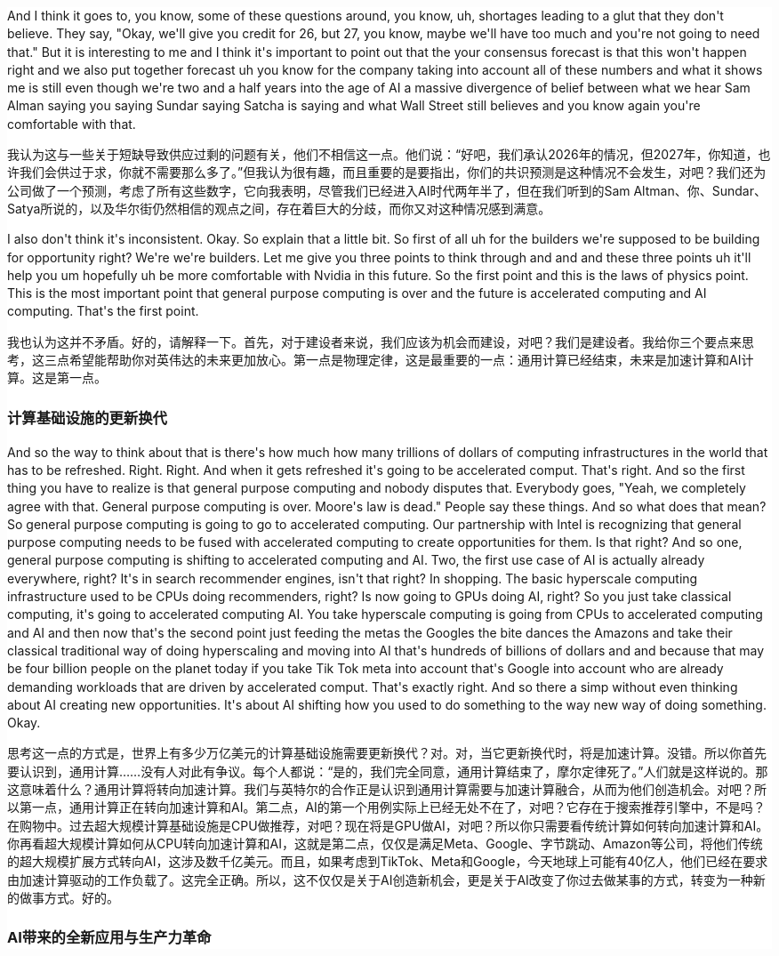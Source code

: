 And I think it goes to, you know, some of these questions around, you know, uh, shortages leading to a glut that they don't believe. They say, "Okay, we'll give you credit for 26, but 27, you know, maybe we'll have too much and you're not going to need that." But it is interesting to me and I think it's important to point out that the your consensus forecast is that this won't happen right and we also put together forecast uh you know for the company taking into account all of these numbers and what it shows me is still even though we're two and a half years into the age of AI a massive divergence of belief between what we hear Sam Alman saying you saying Sundar saying Satcha is saying and what Wall Street still believes and you know again you're comfortable with that.

我认为这与一些关于短缺导致供应过剩的问题有关，他们不相信这一点。他们说：“好吧，我们承认2026年的情况，但2027年，你知道，也许我们会供过于求，你就不需要那么多了。”但我认为很有趣，而且重要的是要指出，你们的共识预测是这种情况不会发生，对吧？我们还为公司做了一个预测，考虑了所有这些数字，它向我表明，尽管我们已经进入AI时代两年半了，但在我们听到的Sam Altman、你、Sundar、Satya所说的，以及华尔街仍然相信的观点之间，存在着巨大的分歧，而你又对这种情况感到满意。

I also don't think it's inconsistent. Okay. So explain that a little bit. So first of all uh for the builders we're supposed to be building for opportunity right? We're we're builders. Let me give you three points to think through and and and these three points uh it'll help you um hopefully uh be more comfortable with Nvidia in this future. So the first point and this is the laws of physics point. This is the most important point that general purpose computing is over and the future is accelerated computing and AI computing. That's the first point.

我也认为这并不矛盾。好的，请解释一下。首先，对于建设者来说，我们应该为机会而建设，对吧？我们是建设者。我给你三个要点来思考，这三点希望能帮助你对英伟达的未来更加放心。第一点是物理定律，这是最重要的一点：通用计算已经结束，未来是加速计算和AI计算。这是第一点。

### 计算基础设施的更新换代

And so the way to think about that is there's how much how many trillions of dollars of computing infrastructures in the world that has to be refreshed. Right. Right. And when it gets refreshed it's going to be accelerated comput. That's right. And so the first thing you have to realize is that general purpose computing and nobody disputes that. Everybody goes, "Yeah, we completely agree with that. General purpose computing is over. Moore's law is dead." People say these things. And so what does that mean? So general purpose computing is going to go to accelerated computing. Our partnership with Intel is recognizing that general purpose computing needs to be fused with accelerated computing to create opportunities for them. Is that right? And so one, general purpose computing is shifting to accelerated computing and AI. Two, the first use case of AI is actually already everywhere, right? It's in search recommender engines, isn't that right? In shopping. The basic hyperscale computing infrastructure used to be CPUs doing recommenders, right? Is now going to GPUs doing AI, right? So you just take classical computing, it's going to accelerated computing AI. You take hyperscale computing is going from CPUs to accelerated computing and AI and then now that's the second point just feeding the metas the Googles the bite dances the Amazons and take their classical traditional way of doing hyperscaling and moving into AI that's hundreds of billions of dollars and and because that may be four billion people on the planet today if you take Tik Tok meta into account that's Google into account who are already demanding workloads that are driven by accelerated comput. That's exactly right. And so there a simp without even thinking about AI creating new opportunities. It's about AI shifting how you used to do something to the way new way of doing something. Okay.

思考这一点的方式是，世界上有多少万亿美元的计算基础设施需要更新换代？对。对，当它更新换代时，将是加速计算。没错。所以你首先要认识到，通用计算……没有人对此有争议。每个人都说：“是的，我们完全同意，通用计算结束了，摩尔定律死了。”人们就是这样说的。那这意味着什么？通用计算将转向加速计算。我们与英特尔的合作正是认识到通用计算需要与加速计算融合，从而为他们创造机会。对吧？所以第一点，通用计算正在转向加速计算和AI。第二点，AI的第一个用例实际上已经无处不在了，对吧？它存在于搜索推荐引擎中，不是吗？在购物中。过去超大规模计算基础设施是CPU做推荐，对吧？现在将是GPU做AI，对吧？所以你只需要看传统计算如何转向加速计算和AI。你再看超大规模计算如何从CPU转向加速计算和AI，这就是第二点，仅仅是满足Meta、Google、字节跳动、Amazon等公司，将他们传统的超大规模扩展方式转向AI，这涉及数千亿美元。而且，如果考虑到TikTok、Meta和Google，今天地球上可能有40亿人，他们已经在要求由加速计算驱动的工作负载了。这完全正确。所以，这不仅仅是关于AI创造新机会，更是关于AI改变了你过去做某事的方式，转变为一种新的做事方式。好的。

### AI带来的全新应用与生产力革命
